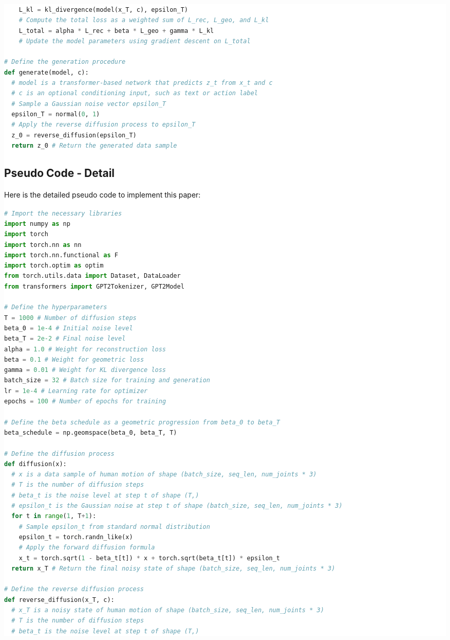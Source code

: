 ```python
    L_kl = kl_divergence(model(x_T, c), epsilon_T)
    # Compute the total loss as a weighted sum of L_rec, L_geo, and L_kl
    L_total = alpha * L_rec + beta * L_geo + gamma * L_kl
    # Update the model parameters using gradient descent on L_total

# Define the generation procedure
def generate(model, c):
  # model is a transformer-based network that predicts z_t from x_t and c
  # c is an optional conditioning input, such as text or action label
  # Sample a Gaussian noise vector epsilon_T
  epsilon_T = normal(0, 1)
  # Apply the reverse diffusion process to epsilon_T
  z_0 = reverse_diffusion(epsilon_T)
  return z_0 # Return the generated data sample

```

## Pseudo Code - Detail

Here is the detailed pseudo code to implement this paper:

```python
# Import the necessary libraries
import numpy as np
import torch
import torch.nn as nn
import torch.nn.functional as F
import torch.optim as optim
from torch.utils.data import Dataset, DataLoader
from transformers import GPT2Tokenizer, GPT2Model

# Define the hyperparameters
T = 1000 # Number of diffusion steps
beta_0 = 1e-4 # Initial noise level
beta_T = 2e-2 # Final noise level
alpha = 1.0 # Weight for reconstruction loss
beta = 0.1 # Weight for geometric loss
gamma = 0.01 # Weight for KL divergence loss
batch_size = 32 # Batch size for training and generation
lr = 1e-4 # Learning rate for optimizer
epochs = 100 # Number of epochs for training

# Define the beta schedule as a geometric progression from beta_0 to beta_T
beta_schedule = np.geomspace(beta_0, beta_T, T)

# Define the diffusion process
def diffusion(x):
  # x is a data sample of human motion of shape (batch_size, seq_len, num_joints * 3)
  # T is the number of diffusion steps
  # beta_t is the noise level at step t of shape (T,)
  # epsilon_t is the Gaussian noise at step t of shape (batch_size, seq_len, num_joints * 3)
  for t in range(1, T+1):
    # Sample epsilon_t from standard normal distribution
    epsilon_t = torch.randn_like(x)
    # Apply the forward diffusion formula
    x_t = torch.sqrt(1 - beta_t[t]) * x + torch.sqrt(beta_t[t]) * epsilon_t
  return x_T # Return the final noisy state of shape (batch_size, seq_len, num_joints * 3)

# Define the reverse diffusion process
def reverse_diffusion(x_T, c):
  # x_T is a noisy state of human motion of shape (batch_size, seq_len, num_joints * 3)
  # T is the number of diffusion steps
  # beta_t is the noise level at step t of shape (T,)
```

[1]: https://arxiv.org/abs/2209.14916v2 "[2209.14916v2] Human Motion Diffusion Model - arXiv.org"
[2]: https://arxiv-export1.library.cornell.edu/abs/2209.14916 "[2209.14916] Human Motion Diffusion Model"
[3]: https://papersread.ai/e/human-motion-diffusion-model/ "Human Motion Diffusion Model | Papers Read on AI"
[4]: https://arxiv.org/pdf/2209.14916v2.pdf "arXiv.org e-Print archive"
[1]: https://arxiv.org/abs/2209.14916 "[2209.14916] Human Motion Diffusion Model - arXiv.org"
[2]: https://arxiv-export1.library.cornell.edu/abs/2209.14916 "[2209.14916] Human Motion Diffusion Model"
[3]: https://arxiv.org/pdf/2209.14916v2.pdf "arXiv.org e-Print archive"